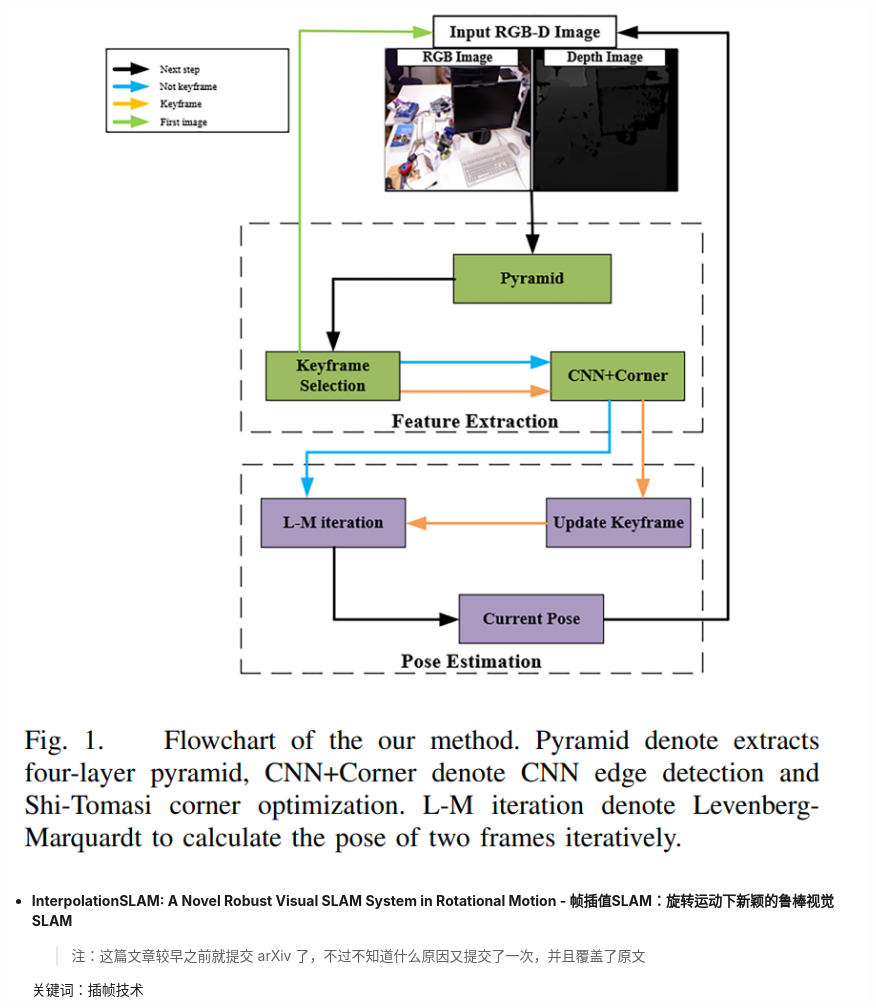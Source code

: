   ![](1018-1022.assets/07.png)

  

- **InterpolationSLAM: A Novel Robust Visual SLAM System in Rotational Motion - 帧插值SLAM：旋转运动下新颖的鲁棒视觉SLAM**

  > 注：这篇文章较早之前就提交 arXiv 了，不过不知道什么原因又提交了一次，并且覆盖了原文

  关键词：插帧技术
